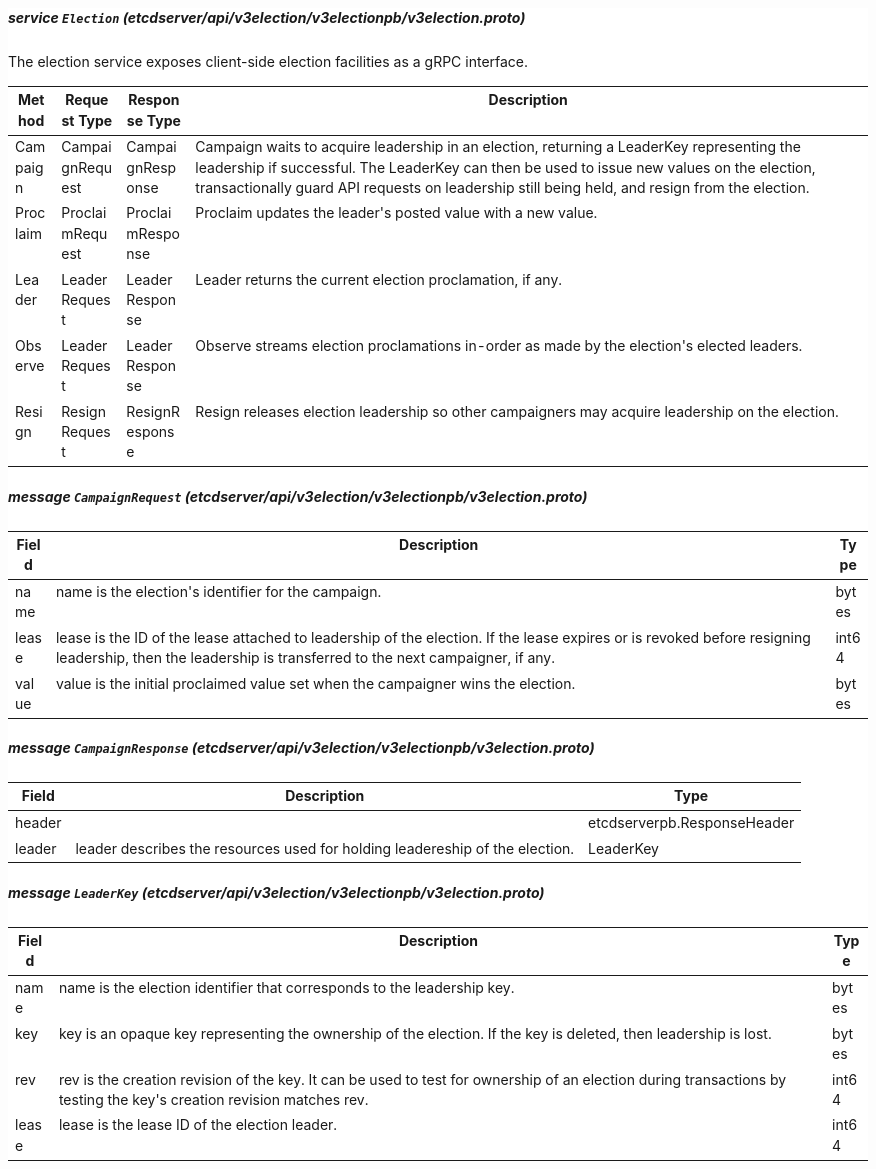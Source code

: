 

##### service `Election` (etcdserver/api/v3election/v3electionpb/v3election.proto)

The election service exposes client-side election facilities as a gRPC interface.

| Method | Request Type | Response Type | Description |
| ------ | ------------ | ------------- | ----------- |
| Campaign | CampaignRequest | CampaignResponse | Campaign waits to acquire leadership in an election, returning a LeaderKey representing the leadership if successful. The LeaderKey can then be used to issue new values on the election, transactionally guard API requests on leadership still being held, and resign from the election. |
| Proclaim | ProclaimRequest | ProclaimResponse | Proclaim updates the leader's posted value with a new value. |
| Leader | LeaderRequest | LeaderResponse | Leader returns the current election proclamation, if any. |
| Observe | LeaderRequest | LeaderResponse | Observe streams election proclamations in-order as made by the election's elected leaders. |
| Resign | ResignRequest | ResignResponse | Resign releases election leadership so other campaigners may acquire leadership on the election. |



##### message `CampaignRequest` (etcdserver/api/v3election/v3electionpb/v3election.proto)

| Field | Description | Type |
| ----- | ----------- | ---- |
| name | name is the election's identifier for the campaign. | bytes |
| lease | lease is the ID of the lease attached to leadership of the election. If the lease expires or is revoked before resigning leadership, then the leadership is transferred to the next campaigner, if any. | int64 |
| value | value is the initial proclaimed value set when the campaigner wins the election. | bytes |



##### message `CampaignResponse` (etcdserver/api/v3election/v3electionpb/v3election.proto)

| Field | Description | Type |
| ----- | ----------- | ---- |
| header |  | etcdserverpb.ResponseHeader |
| leader | leader describes the resources used for holding leadereship of the election. | LeaderKey |



##### message `LeaderKey` (etcdserver/api/v3election/v3electionpb/v3election.proto)

| Field | Description | Type |
| ----- | ----------- | ---- |
| name | name is the election identifier that corresponds to the leadership key. | bytes |
| key | key is an opaque key representing the ownership of the election. If the key is deleted, then leadership is lost. | bytes |
| rev | rev is the creation revision of the key. It can be used to test for ownership of an election during transactions by testing the key's creation revision matches rev. | int64 |
| lease | lease is the lease ID of the election leader. | int64 |
